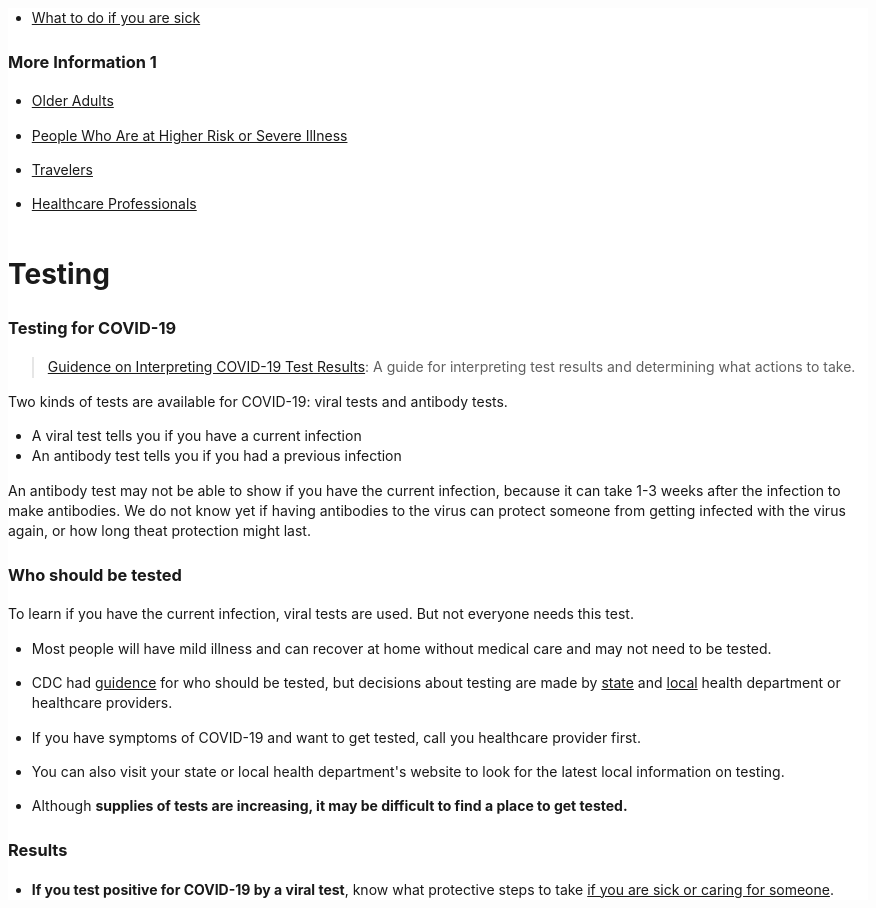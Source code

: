 * [What to do if you are sick](https://www.cdc.gov/coronavirus/2019-ncov/if-you-are-sick/steps-when-sick.html)

### More Information 1

* [Older Adults](https://www.cdc.gov/coronavirus/2019-ncov/need-extra-precautions/older-adults.html)

* [People Who Are at Higher Risk or Severe Illness](https://www.cdc.gov/coronavirus/2019-ncov/need-extra-precautions/people-at-higher-risk-old.html)

* [Travelers](https://www.cdc.gov/coronavirus/2019-ncov/travelers/index.html)

* [Healthcare Professionals](https://www.cdc.gov/coronavirus/2019-ncov/hcp/index.html)

# Testing

### Testing for COVID-19

>[Guidence on Interpreting COVID-19 Test Results](https://www.whitehouse.gov/wp-content/uploads/2020/05/Testing-Guidance.pdf): A guide for interpreting test results and determining what actions to take.

Two kinds of tests are available for COVID-19: viral tests and antibody tests.

* A viral test tells you if you have a current infection
* An antibody test tells you if you had a previous infection

An antibody test may not be able to show if you have the current infection, because it can take 1-3 weeks after the infection to make antibodies. We do not know yet if having antibodies to the virus can protect someone from getting infected with the virus again, or how long theat protection might last.

### Who should be tested

To learn if you have the current infection, viral tests are used. But not everyone needs this test.

* Most people will have mild illness and can recover at home without medical care and may not need to be tested.

* CDC had [guidence](https://www.cdc.gov/coronavirus/2019-nCoV/hcp/clinical-criteria.html) for who should be tested, but decisions about testing are made by [state](https://www.cdc.gov/publichealthgateway/healthdirectories/healthdepartments.html) and [local](https://www.naccho.org/membership/lhd-directory) health department or healthcare providers.

* If you have symptoms of COVID-19 and want to get tested, call you healthcare provider first.

* You can also visit your state or local health department's website to look for the latest local information on testing.

* Although **supplies of tests are increasing, it may be difficult to find a place to get tested.**

### Results

* **If you test positive for COVID-19 by a viral test**, know what protective steps to take [if you are sick or caring for someone](https://www.cdc.gov/coronavirus/2019-ncov/if-you-are-sick/index.html).
